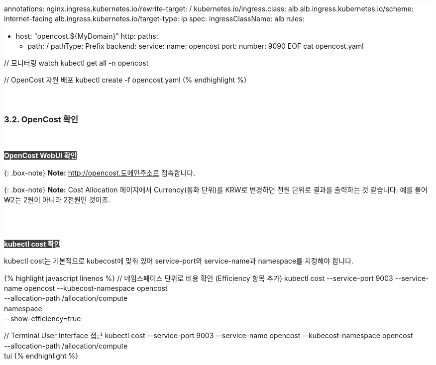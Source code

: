   annotations:
    nginx.ingress.kubernetes.io/rewrite-target: /
    kubernetes.io/ingress.class: alb
    alb.ingress.kubernetes.io/scheme: internet-facing
    alb.ingress.kubernetes.io/target-type: ip
spec:
  ingressClassName: alb
  rules:
  - host: "opencost.${MyDomain}"
    http:
      paths:
      - path: /
        pathType: Prefix
        backend:
          service:
            name: opencost
            port:
              number: 9090
EOF
cat opencost.yaml


// 모니터링
watch kubectl get all -n opencost


// OpenCost 자원 배포
kubectl create -f opencost.yaml
{% endhighlight %}


<br/>

### 3.2. OpenCost 확인


<br/>

<span style='color:white; background-color:#404040'> **OpenCost WebUI 확인** </span>


{: .box-note}
**Note:** http://opencost.도메인주소로 접속합니다.
  

{: .box-note}
**Note:** Cost Allocation 페이지에서 Currency(통화 단위)를 KRW로 변경하면 천원 단위로 결과를 출력하는 것 같습니다. 예를 들어 ₩2는 2원이 아니라 2천원인 것이죠.

<br/><br/>

<span style='color:white; background-color:#404040'> **kubectl cost 확인** </span>

kubectl cost는 기본적으로 kubecost에 맞춰 있어 service-port와 service-name과 namespace를 지정해야 합니다.  

{% highlight javascript linenos %}
// 네임스페이스 단위로 비용 확인 (Efficiency 항목 추가)
kubectl cost --service-port 9003 --service-name opencost --kubecost-namespace opencost \
  --allocation-path /allocation/compute \
  namespace \
  --show-efficiency=true


// Terminal User Interface 접근
kubectl cost --service-port 9003 --service-name opencost --kubecost-namespace opencost \
  --allocation-path /allocation/compute \
  tui
{% endhighlight %}
